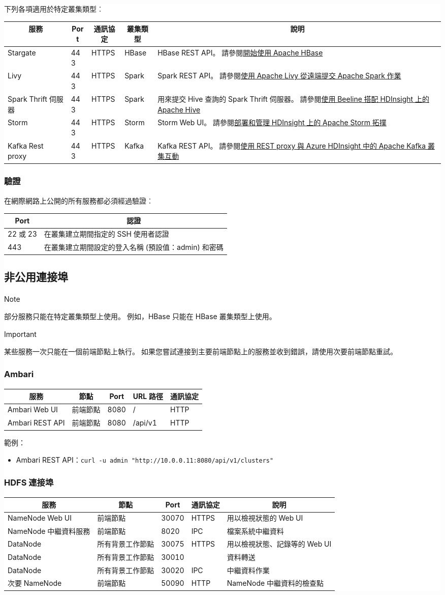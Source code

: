 下列各項適用於特定叢集類型︰

| 服務 | Port | 通訊協定 | 叢集類型 | 說明 |
| --- | --- | --- | --- | --- |
| Stargate |443 |HTTPS |HBase |HBase REST API。 請參閱[開始使用 Apache HBase](hbase/apache-hbase-tutorial-get-started-linux.md) |
| Livy |443 |HTTPS |Spark |Spark REST API。 請參閱[使用 Apache Livy 從遠端提交 Apache Spark 作業](spark/apache-spark-livy-rest-interface.md) |
| Spark Thrift 伺服器 |443 |HTTPS |Spark |用來提交 Hive 查詢的 Spark Thrift 伺服器。 請參閱[使用 Beeline 搭配 HDInsight 上的 Apache Hive](hadoop/apache-hadoop-use-hive-beeline.md) |
| Storm |443 |HTTPS |Storm |Storm Web UI。 請參閱[部署和管理 HDInsight 上的 Apache Storm 拓撲](storm/apache-storm-deploy-monitor-topology-linux.md) |
| Kafka Rest proxy |443 |HTTPS |Kafka |Kafka REST API。 請參閱[使用 REST proxy 與 Azure HDInsight 中的 Apache Kafka 叢集互動](kafka/rest-proxy.md) |

### <a name="authentication"></a>驗證

在網際網路上公開的所有服務都必須經過驗證︰

| Port | 認證 |
| --- | --- |
| 22 或 23 |在叢集建立期間指定的 SSH 使用者認證 |
| 443 |在叢集建立期間設定的登入名稱 (預設值：admin) 和密碼 |

## <a name="non-public-ports"></a>非公用連接埠

> [!NOTE]  
> 部分服務只能在特定叢集類型上使用。 例如，HBase 只能在 HBase 叢集類型上使用。

> [!IMPORTANT]  
> 某些服務一次只能在一個前端節點上執行。 如果您嘗試連接到主要前端節點上的服務並收到錯誤，請使用次要前端節點重試。

### <a name="ambari"></a>Ambari

| 服務 | 節點 | Port | URL 路徑 | 通訊協定 |
| --- | --- | --- | --- | --- |
| Ambari Web UI | 前端節點 | 8080 | / | HTTP |
| Ambari REST API | 前端節點 | 8080 | /api/v1 | HTTP |

範例：

* Ambari REST API：`curl -u admin "http://10.0.0.11:8080/api/v1/clusters"`

### <a name="hdfs-ports"></a>HDFS 連接埠

| 服務 | 節點 | Port | 通訊協定 | 說明 |
| --- | --- | --- | --- | --- |
| NameNode Web UI |前端節點 |30070 |HTTPS |用以檢視狀態的 Web UI |
| NameNode 中繼資料服務 |前端節點 |8020 |IPC |檔案系統中繼資料 |
| DataNode |所有背景工作節點 |30075 |HTTPS |用以檢視狀態、記錄等的 Web UI |
| DataNode |所有背景工作節點 |30010 |&nbsp; |資料轉送 |
| DataNode |所有背景工作節點 |30020 |IPC |中繼資料作業 |
| 次要 NameNode |前端節點 |50090 |HTTP |NameNode 中繼資料的檢查點 |
